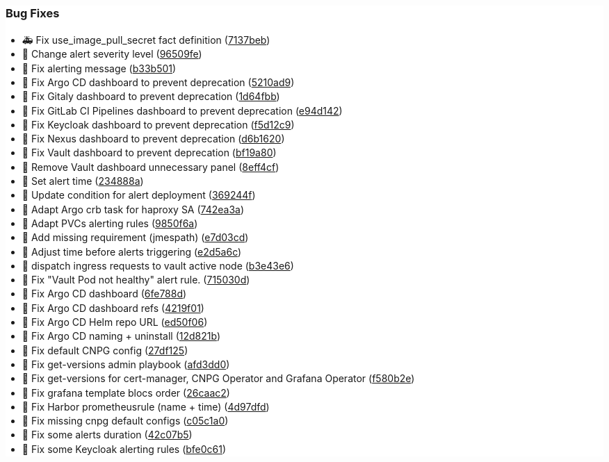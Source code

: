 
### Bug Fixes

* :ambulance: Fix use_image_pull_secret fact definition ([7137beb](https://github.com/cloud-pi-native/socle/commit/7137beb187a23d3a05bf51c319ca6d1458249460))
* :art: Change alert severity level ([96509fe](https://github.com/cloud-pi-native/socle/commit/96509fe5c4134d5347452ea58c9f606ed32d1848))
* :art: Fix alerting message ([b33b501](https://github.com/cloud-pi-native/socle/commit/b33b501f75970de1ba8eedeea56b96aae817906b))
* :art: Fix Argo CD dashboard to prevent deprecation ([5210ad9](https://github.com/cloud-pi-native/socle/commit/5210ad93ac9b184959d2c53c44bac3b70553f532))
* :art: Fix Gitaly dashboard to prevent deprecation ([1d64fbb](https://github.com/cloud-pi-native/socle/commit/1d64fbb66322d730dccb4759c5d7093a732463a8))
* :art: Fix GitLab CI Pipelines dashboard to prevent deprecation ([e94d142](https://github.com/cloud-pi-native/socle/commit/e94d14255f9baebf0dc8d045df9bb6654cae10b2))
* :art: Fix Keycloak dashboard to prevent deprecation ([f5d12c9](https://github.com/cloud-pi-native/socle/commit/f5d12c9ed9dd9ef5418cbf1330f5aede84d23d38))
* :art: Fix Nexus dashboard to prevent deprecation ([d6b1620](https://github.com/cloud-pi-native/socle/commit/d6b16208664521d24695f902e9924a079d31dbcd))
* :art: Fix Vault dashboard to prevent deprecation ([bf19a80](https://github.com/cloud-pi-native/socle/commit/bf19a8042637161e8e2e308398a38fefc2c7013e))
* :art: Remove Vault dashboard unnecessary panel ([8eff4cf](https://github.com/cloud-pi-native/socle/commit/8eff4cf27d71309b45c506681ed980762b885fd1))
* :art: Set alert time ([234888a](https://github.com/cloud-pi-native/socle/commit/234888abbc683101250c506ee3cdbb2b18d11c52))
* :art: Update condition for alert deployment ([369244f](https://github.com/cloud-pi-native/socle/commit/369244f80db70bda55fa13c9989c4f643fb8f261))
* :bug: Adapt Argo crb task for haproxy SA ([742ea3a](https://github.com/cloud-pi-native/socle/commit/742ea3a0f4d727f992793d274ecccb6218895baf))
* :bug: Adapt PVCs alerting rules ([9850f6a](https://github.com/cloud-pi-native/socle/commit/9850f6af1e2d888d11d33801e7afa806493e7d07))
* :bug: Add missing requirement (jmespath) ([e7d03cd](https://github.com/cloud-pi-native/socle/commit/e7d03cd0cc8ffcfc3f6d8098f10e715fc3092e94))
* :bug: Adjust time before alerts triggering ([e2d5a6c](https://github.com/cloud-pi-native/socle/commit/e2d5a6c1402816abfbbf81aacb27108019745e35))
* :bug: dispatch ingress requests to vault active node ([b3e43e6](https://github.com/cloud-pi-native/socle/commit/b3e43e6b3771752caba30528f84b4e93ccbcaa80))
* :bug: Fix "Vault Pod not healthy" alert rule. ([715030d](https://github.com/cloud-pi-native/socle/commit/715030df84acbbad5eccb13942e6e3cad6fec87e))
* :bug: Fix Argo CD dashboard ([6fe788d](https://github.com/cloud-pi-native/socle/commit/6fe788d76fc70a2cc5816fbb9f03e6d5718fc9ae))
* :bug: Fix Argo CD dashboard refs ([4219f01](https://github.com/cloud-pi-native/socle/commit/4219f0101d632d77a89f0a3e8f6912c7ab7b5400))
* :bug: Fix Argo CD Helm repo URL ([ed50f06](https://github.com/cloud-pi-native/socle/commit/ed50f06c0b46db9e0d0ff8d09fca44403453bfb8))
* :bug: Fix Argo CD naming + uninstall ([12d821b](https://github.com/cloud-pi-native/socle/commit/12d821b4c1ba5b356ecfba8bfa5432f92e926a5e))
* :bug: Fix default CNPG config ([27df125](https://github.com/cloud-pi-native/socle/commit/27df1254ab967f029fed92f3fd08dec488b5cfdc))
* :bug: Fix get-versions admin playbook ([afd3dd0](https://github.com/cloud-pi-native/socle/commit/afd3dd096e67f8ac53ab67a110a7a6685e95860e))
* :bug: Fix get-versions for cert-manager, CNPG Operator and Grafana Operator ([f580b2e](https://github.com/cloud-pi-native/socle/commit/f580b2e87e952cdb025ddca6a9da31c5b28f9261))
* :bug: Fix grafana template blocs order ([26caac2](https://github.com/cloud-pi-native/socle/commit/26caac2ce202c24b6729faa0799d69c521c94d80))
* :bug: Fix Harbor prometheusrule (name + time) ([4d97dfd](https://github.com/cloud-pi-native/socle/commit/4d97dfd9c30ed48bed10d857a13837ad0d1dee80))
* :bug: Fix missing cnpg default configs ([c05c1a0](https://github.com/cloud-pi-native/socle/commit/c05c1a0ed690d1fdcadb3f75850124b6b81de26a))
* :bug: Fix some alerts duration ([42c07b5](https://github.com/cloud-pi-native/socle/commit/42c07b51a20ea44287f2788a6a998f5b00229304))
* :bug: Fix some Keycloak alerting rules ([bfe0c61](https://github.com/cloud-pi-native/socle/commit/bfe0c61ba483783ca3364a3f19c9a25746feae3b))